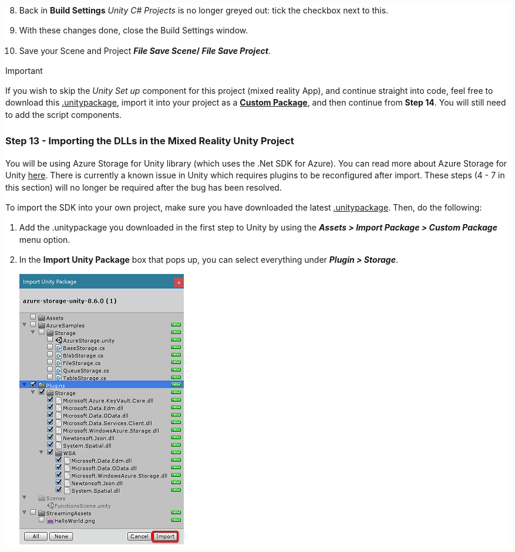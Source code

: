 8.  Back in **Build Settings** *Unity C\# Projects* is no longer greyed
    out: tick the checkbox next to this.

9.  With these changes done, close the Build Settings window.

10. Save your Scene and Project ***File* *Save Scene*/ *File* *Save
    Project***.

> [!IMPORTANT]
> If you wish to skip the *Unity Set up* component for this project (mixed reality App), and continue straight into code, feel free to download this [.unitypackage](https://github.com/Microsoft/HolographicAcademy/raw/Azure-MixedReality-Labs/Azure%20Mixed%20Reality%20Labs/Lab%208%20-%20Notification%20Hubs/Azure-MR-Lab-8-MR.unitypackage), import it into your project as a [**Custom Package**](https://docs.unity3d.com/Manual/AssetPackages.html), and then continue from **Step 14**. You will still need to add the script components.

### **Step 13 - Importing the DLLs in the Mixed Reality Unity Project**

You will be using Azure Storage for Unity library (which uses the .Net
SDK for Azure). You can read more about Azure Storage for Unity
[here](https://docs.microsoft.com/en-us/sandbox/gamedev/unity/azure-storage-unity).
There is currently a known issue in Unity which requires plugins to be
reconfigured after import. These steps (4 - 7 in this section) will no
longer be required after the bug has been resolved.

To import the SDK into your own project, make sure you have downloaded
the latest [.unitypackage](https://aka.ms/azstorage-unitysdk). Then, do
the following:

1.  Add the .unitypackage you downloaded in the first step to Unity by
    using the ***Assets > Import Package > Custom Package*** menu
    option.

2.  In the **Import Unity Package** box that pops up, you can select
    everything under ***Plugin > Storage***.

    ![import package](images/AzureLabs-Lab8-90.png)
